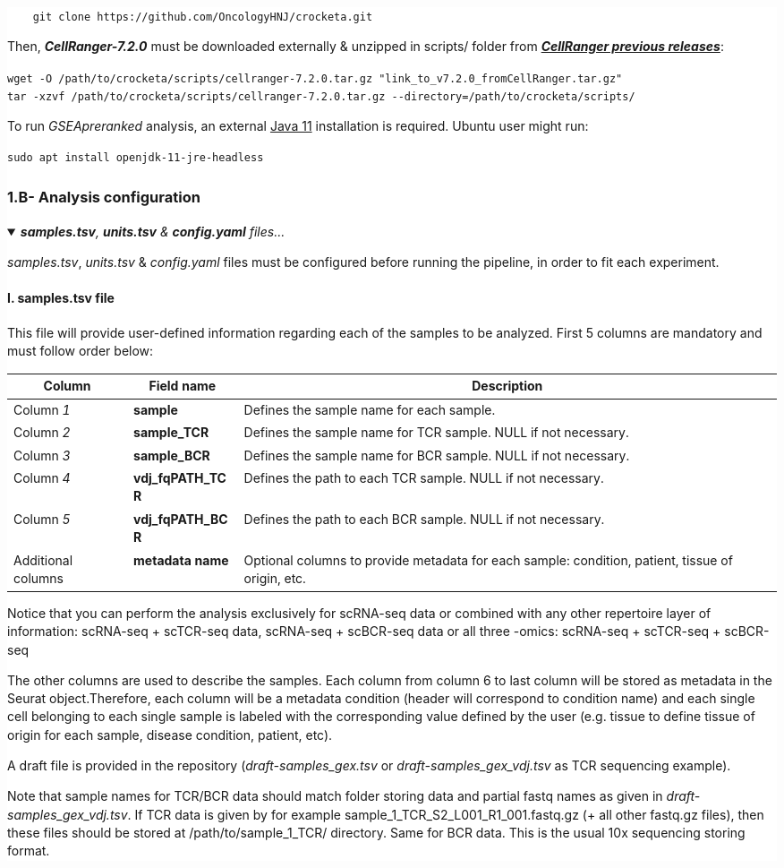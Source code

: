     	git clone https://github.com/OncologyHNJ/crocketa.git

Then, ***CellRanger-7.2.0*** must be downloaded externally & unzipped in scripts/ folder from [***CellRanger previous releases***](https://www.10xgenomics.com/support/software/cell-ranger/downloads/previous-versions/):

	wget -O /path/to/crocketa/scripts/cellranger-7.2.0.tar.gz "link_to_v7.2.0_fromCellRanger.tar.gz"
	tar -xzvf /path/to/crocketa/scripts/cellranger-7.2.0.tar.gz --directory=/path/to/crocketa/scripts/

To run *GSEApreranked* analysis, an external [Java 11](https://www.oracle.com/es/java/technologies/javase/jdk11-archive-downloads.html) installation is required. Ubuntu user might run:

	sudo apt install openjdk-11-jre-headless

</details>

### 1.B- Analysis configuration
<details open>
<summary><i><b>samples.tsv</b>, <b>units.tsv</b> & <b>config.yaml</b> files...</i></summary>

*samples.tsv*, *units.tsv* & *config.yaml* files must be configured before running the pipeline, in order to fit each experiment. 

#### I. samples.tsv file

This file will provide user-defined information regarding each of the samples to be analyzed. First 5 columns are mandatory and must follow order below:

| **Column** | **Field name** 	| **Description**  |
|------------	|------------------|----------------------------------	|
| Column *1* | **sample**     	| Defines the sample name for each sample. |
| Column *2* | **sample_TCR**    | Defines the sample name for TCR sample. NULL if not necessary.  |
| Column *3* | **sample_BCR**    | Defines the sample name for BCR sample. NULL if not necessary.  |
| Column *4* | **vdj_fqPATH_TCR** | Defines the path to each TCR sample. NULL if not necessary.   |
| Column *5* | **vdj_fqPATH_BCR** | Defines the path to each BCR sample. NULL if not necessary. |
| Additional columns | **metadata name** | Optional columns to provide metadata for each sample: condition, patient, tissue of origin, etc. |

Notice that you can perform the analysis exclusively for scRNA-seq data or combined with any other repertoire layer of information: scRNA-seq + scTCR-seq data, scRNA-seq + scBCR-seq data or all three -omics: scRNA-seq + scTCR-seq + scBCR-seq

The other columns are used to describe the samples. Each column from column 6 to last column will be stored as metadata in the Seurat object.Therefore, each column will be a metadata condition (header will correspond to condition name) and each single cell belonging to each single sample is labeled with the corresponding value defined by the user (e.g. tissue to define tissue of origin for each sample, disease condition, patient, etc).

A draft file is provided in the repository (*draft-samples_gex.tsv* or *draft-samples_gex_vdj.tsv* as TCR sequencing example).

Note that sample names for TCR/BCR data should match folder storing data and partial fastq names as given in *draft-samples_gex_vdj.tsv*. If TCR data is given by for example sample_1_TCR_S2_L001_R1_001.fastq.gz (+ all other fastq.gz files), then these files should be stored at /path/to/sample_1_TCR/ directory. Same for BCR data. This is the usual 10x sequencing storing format.

